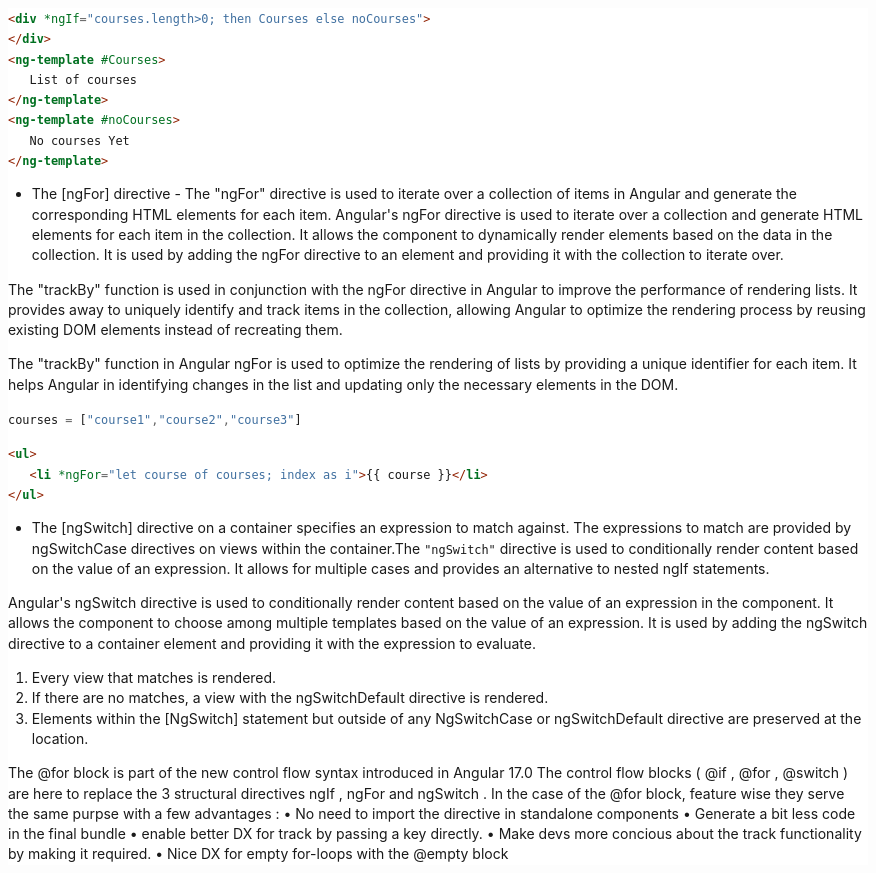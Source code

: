 ```html
<div *ngIf="courses.length>0; then Courses else noCourses">
</div>
<ng-template #Courses>
   List of courses
</ng-template>
<ng-template #noCourses>
   No courses Yet
</ng-template>
```

- The [ngFor] directive - The "ngFor" directive is used to iterate over a collection of items in Angular and generate the corresponding HTML elements for each item.
Angular's ngFor directive is used to iterate over a collection and generate HTML elements for each item in the collection. It allows the component to dynamically
render elements based on the data in the collection. It is used by adding the ngFor directive to an element and providing it with the collection to iterate over.

The "trackBy" function is used in conjunction with the ngFor directive in Angular to improve the performance of rendering lists. It provides away to uniquely identify and track items in the collection, allowing Angular to optimize the rendering process by reusing existing DOM elements instead of recreating them.

The "trackBy" function in Angular ngFor is used to optimize the rendering of lists by providing a unique identifier for each item. It helps Angular in identifying changes in
the list and updating only the necessary elements in the DOM.

```ts
courses = ["course1","course2","course3"]
```

```html
<ul>
   <li *ngFor="let course of courses; index as i">{{ course }}</li>
</ul>
```

- The [ngSwitch] directive on a container specifies an expression to match against. The expressions to match are provided by ngSwitchCase directives on views within the container.The `"ngSwitch"` directive is used to conditionally render content based on the value of an expression. It allows for multiple cases and provides an alternative to nested ngIf statements.

Angular's ngSwitch directive is used to conditionally render content based on the value of an expression in the component. It allows the component to choose among
multiple templates based on the value of an expression. It is used by adding the ngSwitch directive to a container element and providing it with the expression to evaluate.

1. Every view that matches is rendered.
2. If there are no matches, a view with the ngSwitchDefault directive is rendered.
3. Elements within the [NgSwitch] statement but outside of any NgSwitchCase or ngSwitchDefault directive are preserved at the location.

The @for block is part of the new control flow syntax introduced in Angular 17.0
The control flow blocks ( @if , @for , @switch ) are here to replace the 3 structural directives ngIf , ngFor and ngSwitch .
In the case of the @for block, feature wise they serve the same purpse with a few advantages :
• No need to import the directive in standalone components
• Generate a bit less code in the final bundle
• enable better DX for track by passing a key directly.
• Make devs more concious about the track functionality by making it required.
• Nice DX for empty for-loops with the @empty block
